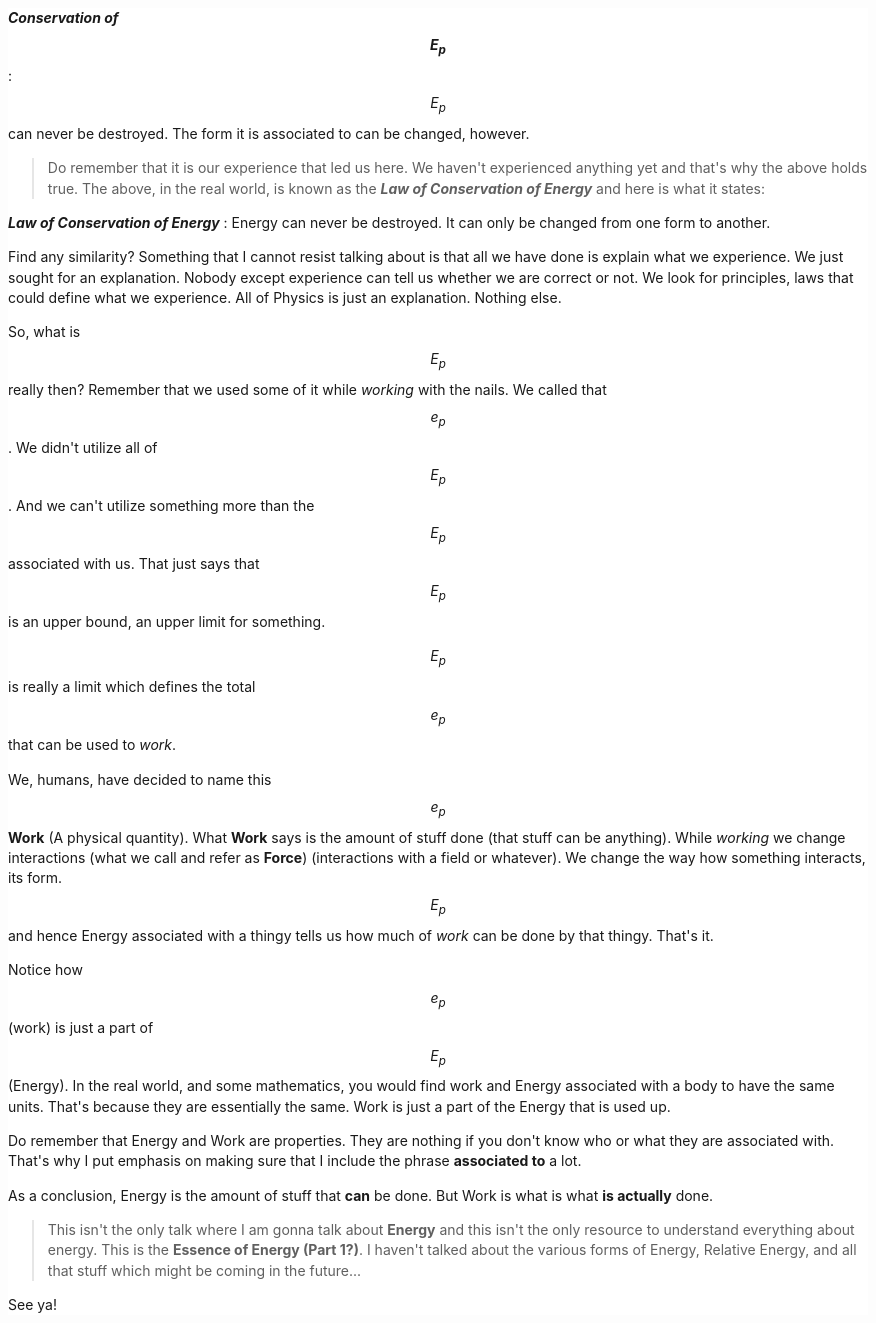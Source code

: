 ***Conservation of $$E_p$$*** : $$E_p$$ can never be destroyed. The form it is associated to can be changed, however.

> Do remember that it is our experience that led us here. We haven't experienced anything yet and that's why the above holds true. The above, in the real world, is known as the ***Law of Conservation of Energy*** and here is what it states:

***Law of Conservation of Energy*** : Energy can never be destroyed. It can only be changed from one form to another.

Find any similarity? Something that I cannot resist talking about is that all we have done is explain what we experience. We just sought for an explanation. Nobody except experience can tell us whether we are correct or not. We look for principles, laws that could define what we experience. All of Physics is just an explanation. Nothing else.

So, what is $$E_p$$ really then? Remember that we used some of it while _working_ with the nails. We called that $$e_p$$. We didn't utilize all of $$E_p$$. And we can't utilize something more than the $$E_p$$ associated with us. That just says that $$E_p$$ is an upper bound, an upper limit for something.

$$E_p$$ is really a limit which defines the total $$e_p$$ that can be used to _work_.

We, humans, have decided to name this $$e_p$$ __Work__ (A physical quantity). What __Work__ says is the amount of stuff done (that stuff can be anything). While _working_ we change interactions (what we call and refer as __Force__) (interactions with a field or whatever). We change the way how something interacts, its form. $$E_p$$ and hence Energy associated with a thingy tells us how much of _work_ can be done by that thingy. That's it.

Notice how $$e_p$$ (work) is just a part of $$E_p$$(Energy). In the real world, and some mathematics, you would find work and Energy associated with a body to have the same units. That's because they are essentially the same. Work is just a part of the Energy that is used up.

Do remember that Energy and Work are properties. They are nothing if you don't know who or what they are associated with. That's why I put emphasis on making sure that I include the phrase __associated to__ a lot.

As a conclusion, Energy is the amount of stuff that **can** be done. But Work is what is what **is actually** done.

> This isn't the only talk where I am gonna talk about **Energy** and this isn't the only resource to understand everything about energy. This is the **Essence of Energy (Part 1?)**. I haven't talked about the various forms of Energy, Relative Energy, and all that stuff which might be coming in the future...

See ya!